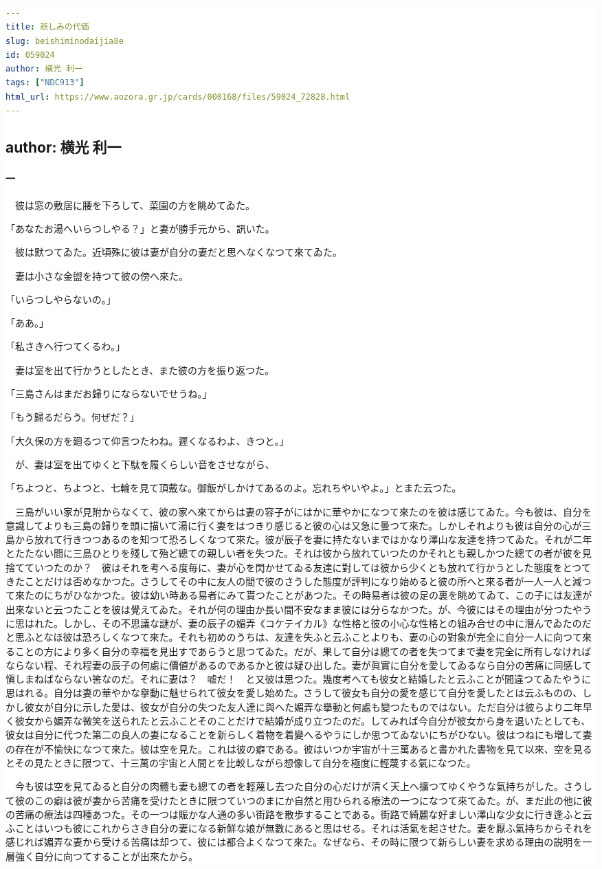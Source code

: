 ```yaml
---
title: 悲しみの代価
slug: beishiminodaijia8e
id: 059024
author: 横光 利一
tags: ["NDC913"]
html_url: https://www.aozora.gr.jp/cards/000168/files/59024_72828.html
---
```


## author: 横光 利一

#### 一




　彼は窓の敷居に腰を下ろして、菜園の方を眺めてゐた。

「あなたお湯へいらつしやる？」と妻が勝手元から、訊いた。

　彼は默つてゐた。近頃殊に彼は妻が自分の妻だと思へなくなつて來てゐた。

　妻は小さな金盥を持つて彼の傍へ來た。

「いらつしやらないの。」

「ああ。」

「私さきへ行つてくるわ。」

　妻は室を出て行かうとしたとき、また彼の方を振り返つた。

「三島さんはまだお歸りにならないでせうね。」

「もう歸るだらう。何ぜだ？」

「大久保の方を廻るつて仰言つたわね。遲くなるわよ、きつと。」

　が、妻は室を出てゆくと下駄を履くらしい音をさせながら、

「ちよつと、ちよつと、七輪を見て頂戴な。御飯がしかけてあるのよ。忘れちやいやよ。」とまた云つた。

　三島がいい家が見附からなくて、彼の家へ來てからは妻の容子がにはかに華やかになつて來たのを彼は感じてゐた。今も彼は、自分を意識してよりも三島の歸りを頭に描いて湯に行く妻をはつきり感じると彼の心は又急に曇つて來た。しかしそれよりも彼は自分の心が三島から放れて行きつつあるのを知つて恐ろしくなつて來た。彼が辰子を妻に持たないまではかなり澤山な友達を持つてゐた。それが二年とたたない間に三島ひとりを殘して殆ど總ての親しい者を失つた。それは彼から放れていつたのかそれとも親しかつた總ての者が彼を見捨てていつたのか？　彼はそれを考へる度毎に、妻が心を閃かせてゐる友達に對しては彼から少くとも放れて行かうとした態度をとつてきたことだけは否めなかつた。さうしてその中に友人の間で彼のさうした態度が評判になり始めると彼の所へと來る者が一人一人と減つて來たのにちがひなかつた。彼は幼い時ある易者にみて貰つたことがあつた。その時易者は彼の足の裏を眺めてゐて、この子には友達が出來ないと云つたことを彼は覺えてゐた。それが何の理由か長い間不安なまま彼には分らなかつた。が、今彼にはその理由が分つたやうに思はれた。しかし、その不思議な謎が、妻の辰子の媚弄《コケテイカル》な性格と彼の小心な性格との組み合せの中に潛んでゐたのだと思ふとなほ彼は恐ろしくなつて來た。それも初めのうちは、友達を失ふと云ふことよりも、妻の心の對象が完全に自分一人に向つて來ることの方により多く自分の幸福を見出すであらうと思つてゐた。だが、果して自分は總ての者を失つてまで妻を完全に所有しなければならない程、それ程妻の辰子の何處に價値があるのであるかと彼は疑ひ出した。妻が眞實に自分を愛してゐるなら自分の苦痛に同感して愼しまねばならない筈なのだ。それに妻は？　嘘だ！　と又彼は思つた。幾度考へても彼女と結婚したと云ふことが間違つてゐたやうに思はれる。自分は妻の華やかな擧動に魅せられて彼女を愛し始めた。さうして彼女も自分の愛を感じて自分を愛したとは云ふものの、しかし彼女が自分に示した愛は、彼女が自分の失つた友人達に與へた媚弄な擧動と何處も變つたものではない。ただ自分は彼らより二年早く彼女から媚弄な微笑を送られたと云ふことそのことだけで結婚が成り立つたのだ。してみれば今自分が彼女から身を退いたとしても、彼女は自分に代つた第二の良人の妻になることを新らしく着物を着變へるやうにしか思つてゐないにちがひない。彼はつねにも増して妻の存在が不愉快になつて來た。彼は空を見た。これは彼の癖である。彼はいつか宇宙が十三萬あると書かれた書物を見て以來、空を見るとその見たときに限つて、十三萬の宇宙と人間とを比較しながら想像して自分を極度に輕蔑する氣になつた。

　今も彼は空を見てゐると自分の肉體も妻も總ての者を輕蔑し去つた自分の心だけが清く天上へ擴つてゆくやうな氣持ちがした。さうして彼のこの癖は彼が妻から苦痛を受けたときに限つていつのまにか自然と用ひられる療法の一つになつて來てゐた。が、まだ此の他に彼の苦痛の療法は四種あつた。その一つは賑かな人通の多い街路を散歩することである。街路で綺麗な好ましい澤山な少女に行き逢ふと云ふことはいつも彼にこれからさき自分の妻になる新鮮な娘が無數にあると思はせる。それは活氣を起させた。妻を厭ふ氣持ちからそれを感じれば媚弄な妻から受ける苦痛は却つて、彼には都合よくなつて來た。なぜなら、その時に限つて新らしい妻を求める理由の説明を一層強く自分に向つてすることが出來たから。
